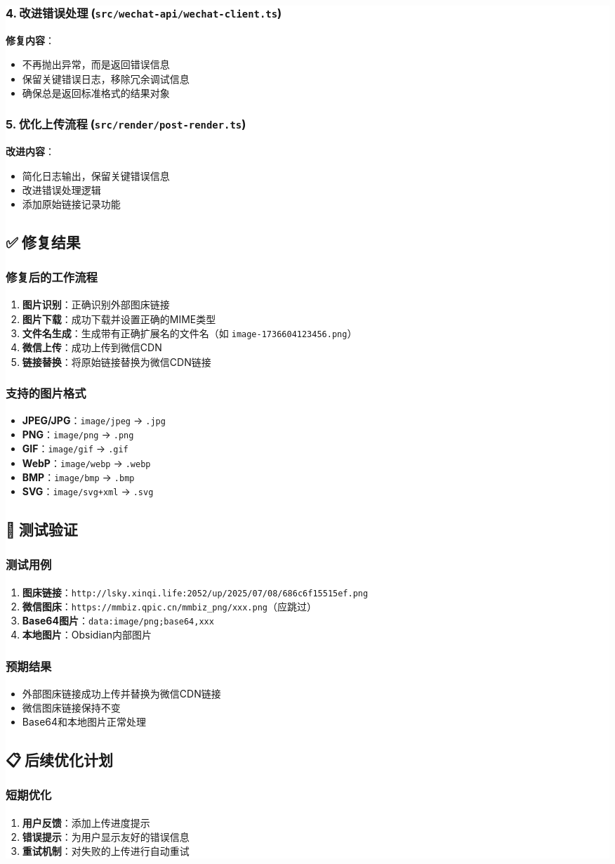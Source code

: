 ### 4. 改进错误处理 (`src/wechat-api/wechat-client.ts`)

**修复内容**：
- 不再抛出异常，而是返回错误信息
- 保留关键错误日志，移除冗余调试信息
- 确保总是返回标准格式的结果对象

### 5. 优化上传流程 (`src/render/post-render.ts`)

**改进内容**：
- 简化日志输出，保留关键错误信息
- 改进错误处理逻辑
- 添加原始链接记录功能

## ✅ 修复结果

### 修复后的工作流程
1. **图片识别**：正确识别外部图床链接
2. **图片下载**：成功下载并设置正确的MIME类型
3. **文件名生成**：生成带有正确扩展名的文件名（如 `image-1736604123456.png`）
4. **微信上传**：成功上传到微信CDN
5. **链接替换**：将原始链接替换为微信CDN链接

### 支持的图片格式
- **JPEG/JPG**：`image/jpeg` → `.jpg`
- **PNG**：`image/png` → `.png`
- **GIF**：`image/gif` → `.gif`
- **WebP**：`image/webp` → `.webp`
- **BMP**：`image/bmp` → `.bmp`
- **SVG**：`image/svg+xml` → `.svg`

## 🧪 测试验证

### 测试用例
1. **图床链接**：`http://lsky.xinqi.life:2052/up/2025/07/08/686c6f15515ef.png`
2. **微信图床**：`https://mmbiz.qpic.cn/mmbiz_png/xxx.png`（应跳过）
3. **Base64图片**：`data:image/png;base64,xxx`
4. **本地图片**：Obsidian内部图片

### 预期结果
- 外部图床链接成功上传并替换为微信CDN链接
- 微信图床链接保持不变
- Base64和本地图片正常处理

## 📋 后续优化计划

### 短期优化
1. **用户反馈**：添加上传进度提示
2. **错误提示**：为用户显示友好的错误信息
3. **重试机制**：对失败的上传进行自动重试
